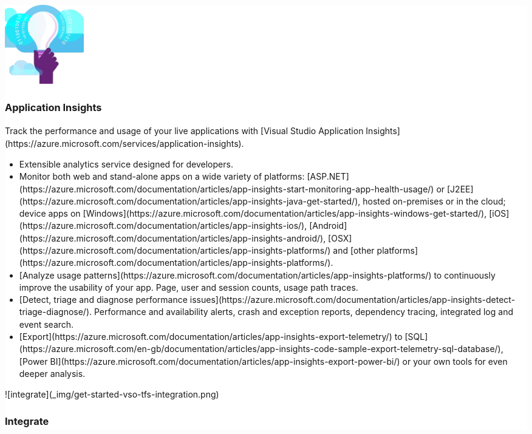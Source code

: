 ![application insights](_img/get-started-vso-tfs-application-insights.png)
</td>
<td>
<h3>Application Insights</h3>
<p>Track the performance and usage of your live applications with [Visual Studio Application Insights](https://azure.microsoft.com/services/application-insights).</p>
<ul>
<li>Extensible analytics service designed for developers.
</li>
<li>Monitor both web and stand-alone apps on a wide variety of platforms: [ASP.NET](https://azure.microsoft.com/documentation/articles/app-insights-start-monitoring-app-health-usage/) 
or [J2EE](https://azure.microsoft.com/documentation/articles/app-insights-java-get-started/), hosted on-premises 
or in the cloud; device apps on [Windows](https://azure.microsoft.com/documentation/articles/app-insights-windows-get-started/), 
[iOS](https://azure.microsoft.com/documentation/articles/app-insights-ios/), 
[Android](https://azure.microsoft.com/documentation/articles/app-insights-android/), 
[OSX](https://azure.microsoft.com/documentation/articles/app-insights-platforms/) and 
[other platforms](https://azure.microsoft.com/documentation/articles/app-insights-platforms/).
</li>
<li>[Analyze usage patterns](https://azure.microsoft.com/documentation/articles/app-insights-platforms/) to continuously improve the usability of your app. Page, user and session counts, usage path traces.
</li>
<li>[Detect, triage and diagnose performance issues](https://azure.microsoft.com/documentation/articles/app-insights-detect-triage-diagnose/). Performance and availability alerts, crash and exception reports, dependency tracing, integrated log and event search.
</li>
<li>
[Export](https://azure.microsoft.com/documentation/articles/app-insights-export-telemetry/) to [SQL](https://azure.microsoft.com/en-gb/documentation/articles/app-insights-code-sample-export-telemetry-sql-database/), [Power BI](https://azure.microsoft.com/documentation/articles/app-insights-export-power-bi/) or your own tools for even deeper analysis.
</li>
</ul>
</td>
</tr>
<tr>
<td>
![integrate](_img/get-started-vso-tfs-integration.png)
</td>
<td>
<h3>Integrate</h3>
